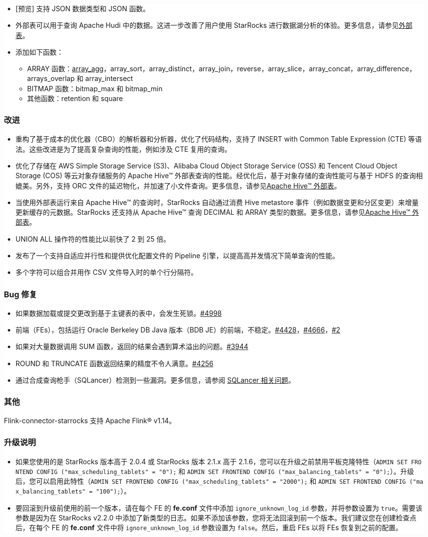 - [预览] 支持 JSON 数据类型和 JSON 函数。

- 外部表可以用于查询 Apache Hudi 中的数据。这进一步改善了用户使用 StarRocks 进行数据湖分析的体验。更多信息，请参见[外部表](../data_source/External_table.md)。

- 添加如下函数：
  - ARRAY 函数：[array_agg](../sql-reference/sql-functions/array-functions/array_agg.md)，array_sort，array_distinct，array_join，reverse，array_slice，array_concat，array_difference，arrays_overlap 和 array_intersect
  - BITMAP 函数：bitmap_max 和 bitmap_min
  - 其他函数：retention 和 square

### 改进

- 重构了基于成本的优化器（CBO）的解析器和分析器，优化了代码结构，支持了 INSERT with Common Table Expression (CTE) 等语法。这些改进是为了提高复杂查询的性能，例如涉及 CTE 复用的查询。

- 优化了存储在 AWS Simple Storage Service (S3)、Alibaba Cloud Object Storage Service (OSS) 和 Tencent Cloud Object Storage (COS) 等云对象存储服务的 Apache Hive™ 外部表查询的性能。经优化后，基于对象存储的查询性能可与基于 HDFS 的查询相媲美。另外，支持 ORC 文件的延迟物化，并加速了小文件查询。更多信息，请参见[Apache Hive™ 外部表](../data_source/External_table.md)。

- 当使用外部表运行来自 Apache Hive™ 的查询时，StarRocks 自动通过消费 Hive metastore 事件（例如数据变更和分区变更）来增量更新缓存的元数据。StarRocks 还支持从 Apache Hive™ 查询 DECIMAL 和 ARRAY 类型的数据。更多信息，请参见[Apache Hive™ 外部表](../data_source/External_table.md)。

- UNION ALL 操作符的性能比以前快了 2 到 25 倍。

- 发布了一个支持自适应并行性和提供优化配置文件的 Pipeline 引擎，以提高高并发情况下简单查询的性能。

- 多个字符可以组合并用作 CSV 文件导入时的单个行分隔符。

### Bug 修复

- 如果数据加载或提交更改到基于主键表的表中，会发生死锁。[#4998](https://github.com/StarRocks/starrocks/pull/4998)

- 前端（FEs），包括运行 Oracle Berkeley DB Java 版本（BDB JE）的前端，不稳定。[#4428](https://github.com/StarRocks/starrocks/pull/4428)，[#4666](https://github.com/StarRocks/starrocks/pull/4666)，[#2](https://github.com/StarRocks/bdb-je/pull/2)

- 如果对大量数据调用 SUM 函数，返回的结果会遇到算术溢出的问题。[#3944](https://github.com/StarRocks/starrocks/pull/3944)

- ROUND 和 TRUNCATE 函数返回结果的精度不令人满意。[#4256](https://github.com/StarRocks/starrocks/pull/4256)

- 通过合成查询枪手（SQLancer）检测到一些漏洞。更多信息，请参阅 [SQLancer 相关问题](https://github.com/StarRocks/starrocks/issues?q=is:issue++label:sqlancer++milestone:2.2)。

### 其他

Flink-connector-starrocks 支持 Apache Flink® v1.14。

### 升级说明

- 如果您使用的是 StarRocks 版本高于 2.0.4 或 StarRocks 版本 2.1.x 高于 2.1.6，您可以在升级之前禁用平板克隆特性（`ADMIN SET FRONTEND CONFIG ("max_scheduling_tablets" = "0");` 和 `ADMIN SET FRONTEND CONFIG ("max_balancing_tablets" = "0");`）。升级后，您可以启用此特性（`ADMIN SET FRONTEND CONFIG ("max_scheduling_tablets" = "2000");` 和 `ADMIN SET FRONTEND CONFIG ("max_balancing_tablets" = "100");`）。

- 要回滚到升级前使用的前一个版本，请在每个 FE 的 **fe.conf** 文件中添加 `ignore_unknown_log_id` 参数，并将参数设置为 `true`。需要该参数是因为在 StarRocks v2.2.0 中添加了新类型的日志。如果不添加该参数，您将无法回滚到前一个版本。我们建议您在创建检查点后，在每个 FE 的 **fe.conf** 文件中将 `ignore_unknown_log_id` 参数设置为 `false`。然后，重启 FEs 以将 FEs 恢复到之前的配置。